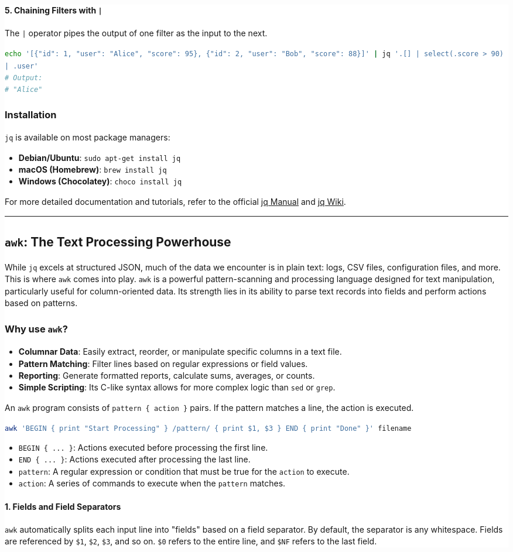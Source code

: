 #### 5. Chaining Filters with `|`

The `|` operator pipes the output of one filter as the input to the next.

```bash
echo '[{"id": 1, "user": "Alice", "score": 95}, {"id": 2, "user": "Bob", "score": 88}]' | jq '.[] | select(.score > 90) | .user'
# Output:
# "Alice"
```

### Installation

`jq` is available on most package managers:
*   **Debian/Ubuntu**: `sudo apt-get install jq`
*   **macOS (Homebrew)**: `brew install jq`
*   **Windows (Chocolatey)**: `choco install jq`

For more detailed documentation and tutorials, refer to the official [jq Manual](https://stedolan.github.io/jq/manual/) and [jq Wiki](https://github.com/stedolan/jq/wiki).

---

## `awk`: The Text Processing Powerhouse

While `jq` excels at structured JSON, much of the data we encounter is in plain text: logs, CSV files, configuration files, and more. This is where `awk` comes into play. `awk` is a powerful pattern-scanning and processing language designed for text manipulation, particularly useful for column-oriented data. Its strength lies in its ability to parse text records into fields and perform actions based on patterns.

### Why use `awk`?

*   **Columnar Data**: Easily extract, reorder, or manipulate specific columns in a text file.
*   **Pattern Matching**: Filter lines based on regular expressions or field values.
*   **Reporting**: Generate formatted reports, calculate sums, averages, or counts.
*   **Simple Scripting**: Its C-like syntax allows for more complex logic than `sed` or `grep`.


An `awk` program consists of `pattern { action }` pairs. If the pattern matches a line, the action is executed.

```bash
awk 'BEGIN { print "Start Processing" } /pattern/ { print $1, $3 } END { print "Done" }' filename
```

*   `BEGIN { ... }`: Actions executed before processing the first line.
*   `END { ... }`: Actions executed after processing the last line.
*   `pattern`: A regular expression or condition that must be true for the `action` to execute.
*   `action`: A series of commands to execute when the `pattern` matches.

#### 1. Fields and Field Separators

`awk` automatically splits each input line into "fields" based on a field separator. By default, the separator is any whitespace. Fields are referenced by `$1`, `$2`, `$3`, and so on. `$0` refers to the entire line, and `$NF` refers to the last field.

